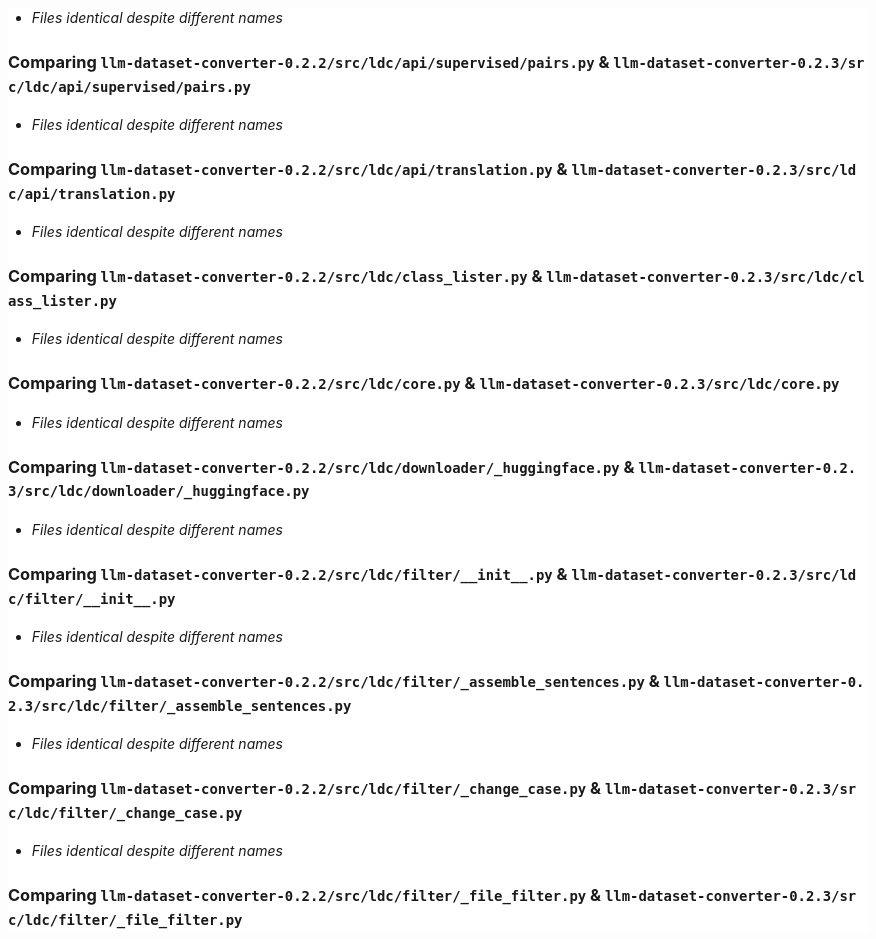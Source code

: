  * *Files identical despite different names*

### Comparing `llm-dataset-converter-0.2.2/src/ldc/api/supervised/pairs.py` & `llm-dataset-converter-0.2.3/src/ldc/api/supervised/pairs.py`

 * *Files identical despite different names*

### Comparing `llm-dataset-converter-0.2.2/src/ldc/api/translation.py` & `llm-dataset-converter-0.2.3/src/ldc/api/translation.py`

 * *Files identical despite different names*

### Comparing `llm-dataset-converter-0.2.2/src/ldc/class_lister.py` & `llm-dataset-converter-0.2.3/src/ldc/class_lister.py`

 * *Files identical despite different names*

### Comparing `llm-dataset-converter-0.2.2/src/ldc/core.py` & `llm-dataset-converter-0.2.3/src/ldc/core.py`

 * *Files identical despite different names*

### Comparing `llm-dataset-converter-0.2.2/src/ldc/downloader/_huggingface.py` & `llm-dataset-converter-0.2.3/src/ldc/downloader/_huggingface.py`

 * *Files identical despite different names*

### Comparing `llm-dataset-converter-0.2.2/src/ldc/filter/__init__.py` & `llm-dataset-converter-0.2.3/src/ldc/filter/__init__.py`

 * *Files identical despite different names*

### Comparing `llm-dataset-converter-0.2.2/src/ldc/filter/_assemble_sentences.py` & `llm-dataset-converter-0.2.3/src/ldc/filter/_assemble_sentences.py`

 * *Files identical despite different names*

### Comparing `llm-dataset-converter-0.2.2/src/ldc/filter/_change_case.py` & `llm-dataset-converter-0.2.3/src/ldc/filter/_change_case.py`

 * *Files identical despite different names*

### Comparing `llm-dataset-converter-0.2.2/src/ldc/filter/_file_filter.py` & `llm-dataset-converter-0.2.3/src/ldc/filter/_file_filter.py`
